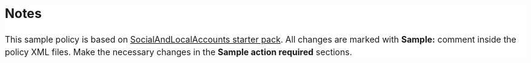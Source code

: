 ## Notes
This sample policy is based on [SocialAndLocalAccounts starter pack](https://github.com/Azure-Samples/active-directory-b2c-custom-policy-starterpack/tree/master/SocialAndLocalAccounts). All changes are marked with **Sample:** comment inside the policy XML files. Make the necessary changes in the **Sample action required** sections. 
